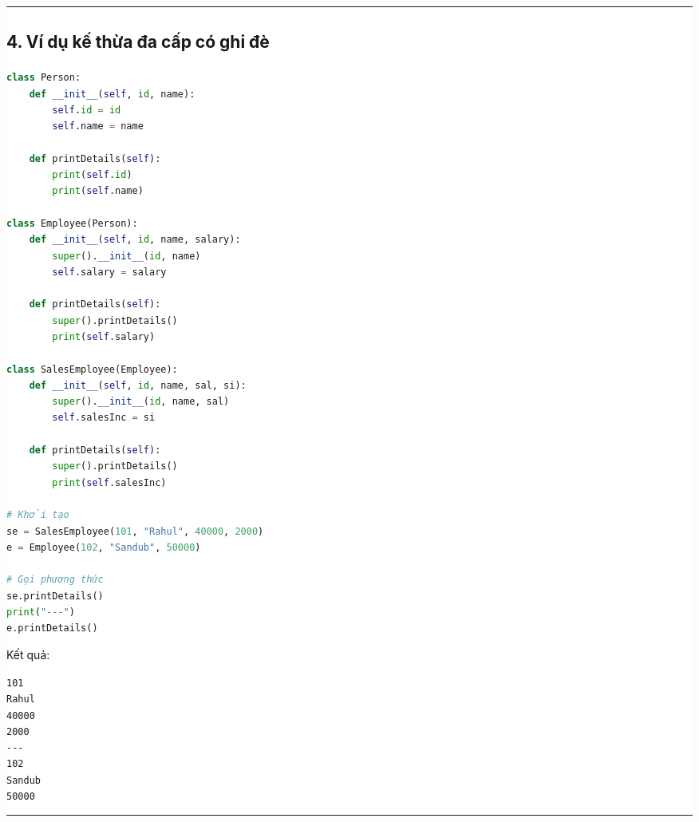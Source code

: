 
---

## 4. Ví dụ kế thừa đa cấp có ghi đè

```python
class Person:
    def __init__(self, id, name):
        self.id = id
        self.name = name

    def printDetails(self):
        print(self.id)
        print(self.name)

class Employee(Person):
    def __init__(self, id, name, salary):
        super().__init__(id, name)
        self.salary = salary

    def printDetails(self):
        super().printDetails()
        print(self.salary)

class SalesEmployee(Employee):
    def __init__(self, id, name, sal, si):
        super().__init__(id, name, sal)
        self.salesInc = si

    def printDetails(self):
        super().printDetails()
        print(self.salesInc)

# Khởi tạo
se = SalesEmployee(101, "Rahul", 40000, 2000)
e = Employee(102, "Sandub", 50000)

# Gọi phương thức
se.printDetails()
print("---")
e.printDetails()
```

Kết quả:

```
101
Rahul
40000
2000
---
102
Sandub
50000
```

---